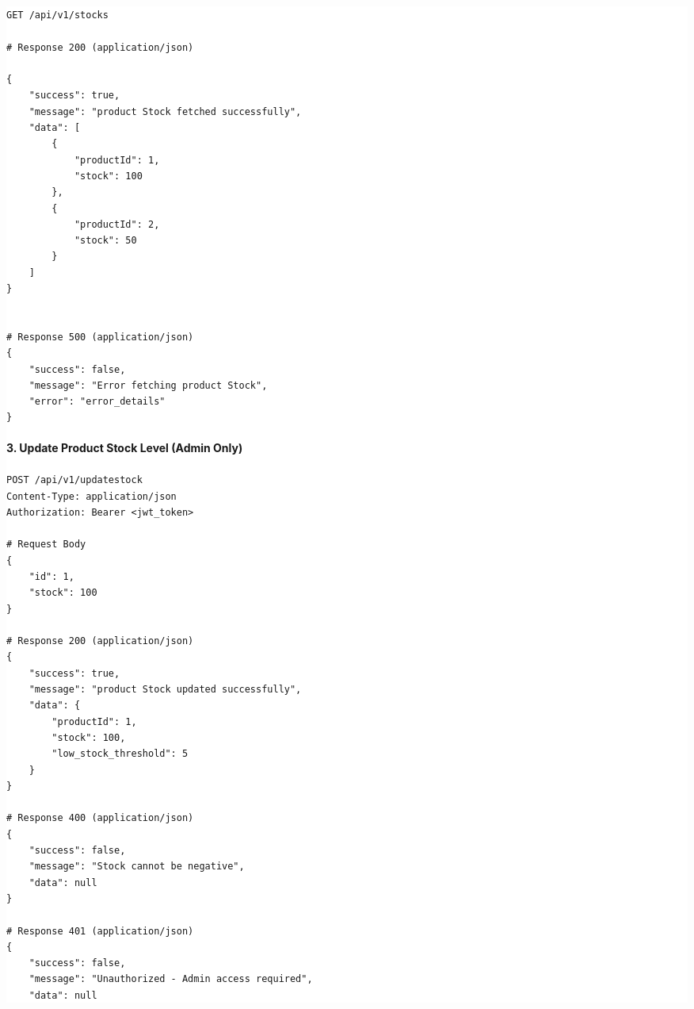```http
GET /api/v1/stocks

# Response 200 (application/json)

{
    "success": true,
    "message": "product Stock fetched successfully",
    "data": [
        {
            "productId": 1,
            "stock": 100
        },
        {
            "productId": 2,
            "stock": 50
        }
    ]
}


# Response 500 (application/json)
{
    "success": false,
    "message": "Error fetching product Stock",
    "error": "error_details"
}
```

#### 3. Update Product Stock Level (Admin Only)

```http
POST /api/v1/updatestock
Content-Type: application/json
Authorization: Bearer <jwt_token>

# Request Body
{
    "id": 1,
    "stock": 100
}

# Response 200 (application/json)
{
    "success": true,
    "message": "product Stock updated successfully",
    "data": {
        "productId": 1,
        "stock": 100,
        "low_stock_threshold": 5
    }
}

# Response 400 (application/json)
{
    "success": false,
    "message": "Stock cannot be negative",
    "data": null
}

# Response 401 (application/json)
{
    "success": false,
    "message": "Unauthorized - Admin access required",
    "data": null
```